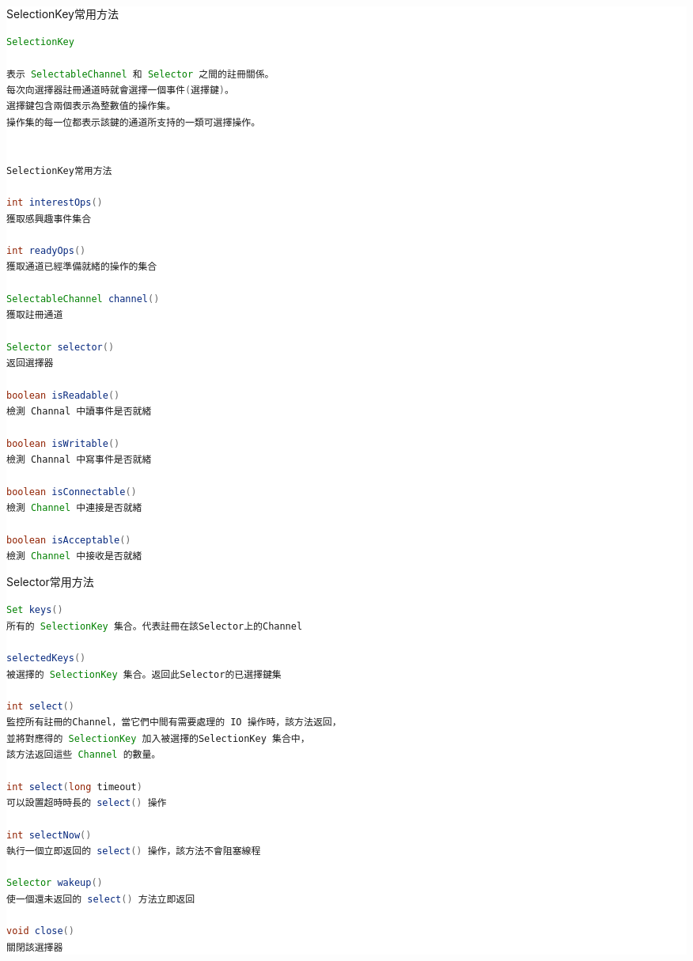 SelectionKey常用方法

```java
SelectionKey

表示 SelectableChannel 和 Selector 之間的註冊關係。
每次向選擇器註冊通道時就會選擇一個事件(選擇鍵)。
選擇鍵包含兩個表示為整數值的操作集。
操作集的每一位都表示該鍵的通道所支持的一類可選擇操作。


SelectionKey常用方法

int interestOps()
獲取感興趣事件集合

int readyOps()
獲取通道已經準備就緒的操作的集合

SelectableChannel channel()
獲取註冊通道

Selector selector()
返回選擇器

boolean isReadable()
檢測 Channal 中讀事件是否就緒

boolean isWritable()
檢測 Channal 中寫事件是否就緒

boolean isConnectable()
檢測 Channel 中連接是否就緒

boolean isAcceptable()
檢測 Channel 中接收是否就緒
```

Selector常用方法

```java
Set keys()
所有的 SelectionKey 集合。代表註冊在該Selector上的Channel

selectedKeys()
被選擇的 SelectionKey 集合。返回此Selector的已選擇鍵集

int select()
監控所有註冊的Channel，當它們中間有需要處理的 IO 操作時，該方法返回，
並將對應得的 SelectionKey 加入被選擇的SelectionKey 集合中，
該方法返回這些 Channel 的數量。
  
int select(long timeout)
可以設置超時時長的 select() 操作

int selectNow()
執行一個立即返回的 select() 操作，該方法不會阻塞線程

Selector wakeup()
使一個還未返回的 select() 方法立即返回

void close()
關閉該選擇器
```
